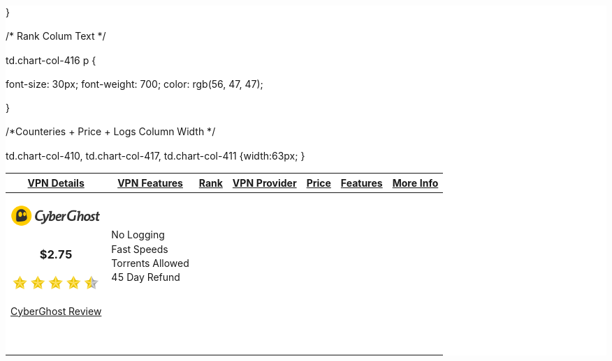 }

/* Rank Colum Text */

  td.chart-col-416 p {

font-size: 30px;
font-weight: 700;
color: rgb(56, 47, 47);

}

/*Counteries + Price + Logs Column Width */

td.chart-col-410, td.chart-col-417, td.chart-col-411 {width:63px; }
</style>
<input type="checkbox" id="show-more-29" style="display:none;" />
<table class="table  chart-29">
<thead>
<tr>
<th class="hideDesktop  hidePad  chart-col-421">
<a href="?sort=421&dir=asc">VPN Details</a>
</th>
<th class="hideDesktop  hidePad  chart-col-420">
<a href="?sort=420&dir=asc">VPN Features</a>
</th>
<th class=" hideMobile hidePad  chart-col-416">
<a href="?sort=416&dir=asc">Rank</a>
</th>
<th class=" hideMobile   chart-col-409">
<a href="?sort=409&dir=asc">VPN Provider</a>
</th>
<th class=" hideMobile   chart-col-417">
<a href="?sort=417&dir=asc">Price</a>
</th>
<th class=" hideMobile   chart-col-415">
<a href="?sort=415&dir=asc">Features</a>
</th>
<th class=" hideMobile   chart-col-413">
<a href="?sort=413&dir=asc">More Info</a>
</th>
</tr>
</thead>
<tbody>
<tr class="chart-row-620 row-1 ">
<td class="hideDesktop  hidePad  chart-col-421">
<p style="text-align: center;"><a alt="CyberGhost VPN logo" href="https://cybershield.cc/deepdogen_4vgxlcga4.html?aff_sub=DDWChartmb" rel="nofollow" title="CyberGhostVPN"><img alt="" height="33" src="/imgs/charts/default/0001/01/CG.png" width="130" /></a></p>
<h3 style="text-align: center;"><strong>$2.75</strong></h3>
<p style="text-align: center;"><img alt="" src="/imgs/charts/default/0001/01/fourhalfstars.png" style="width: 124px; height: 23px;" /></p>
<p style="text-align: center;"><a href="https://www.deepdotweb.com/2019/01/15/cyberghost-review/" style="text-align: center;">CyberGhost&nbsp;Review</a></p>
<p style="text-align: center;">&nbsp;</p>
</td>
<td class="hideDesktop  hidePad  chart-col-420">
<p>&nbsp;</p>
<p>No Logging<br />
Fast Speeds<br />
Torrents Allowed<br />
45 Day Refund</p>